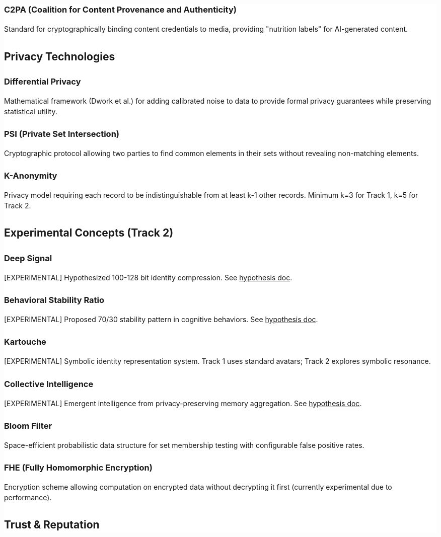 ### C2PA (Coalition for Content Provenance and Authenticity)
Standard for cryptographically binding content credentials to media, providing "nutrition labels" for AI-generated content.

## Privacy Technologies

### Differential Privacy
Mathematical framework (Dwork et al.) for adding calibrated noise to data to provide formal privacy guarantees while preserving statistical utility.

### PSI (Private Set Intersection)
Cryptographic protocol allowing two parties to find common elements in their sets without revealing non-matching elements.

### K-Anonymity
Privacy model requiring each record to be indistinguishable from at least k-1 other records. Minimum k=3 for Track 1, k=5 for Track 2.

## Experimental Concepts (Track 2)

### Deep Signal
[EXPERIMENTAL] Hypothesized 100-128 bit identity compression. See [hypothesis doc](hypotheses/id_compression.md).

### Behavioral Stability Ratio
[EXPERIMENTAL] Proposed 70/30 stability pattern in cognitive behaviors. See [hypothesis doc](hypotheses/behavioral_stability.md).

### Kartouche
[EXPERIMENTAL] Symbolic identity representation system. Track 1 uses standard avatars; Track 2 explores symbolic resonance.

### Collective Intelligence
[EXPERIMENTAL] Emergent intelligence from privacy-preserving memory aggregation. See [hypothesis doc](hypotheses/collective_intelligence.md).

### Bloom Filter
Space-efficient probabilistic data structure for set membership testing with configurable false positive rates.

### FHE (Fully Homomorphic Encryption)
Encryption scheme allowing computation on encrypted data without decrypting it first (currently experimental due to performance).

## Trust & Reputation
